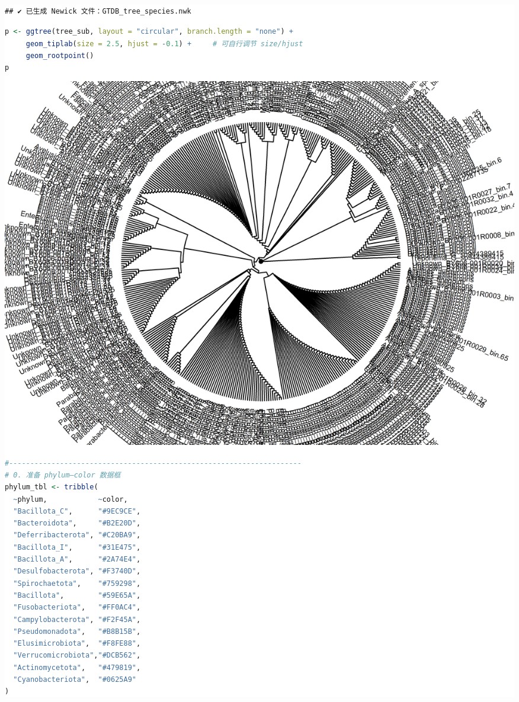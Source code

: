    ## ✔ 已生成 Newick 文件：GTDB_tree_species.nwk

``` r
p <- ggtree(tree_sub, layout = "circular", branch.length = "none") +
     geom_tiplab(size = 2.5, hjust = -0.1) +     # 可自行调节 size/hjust
     geom_rootpoint()
p
```

![](02_tree_files/figure-gfm/unnamed-chunk-2-1.png)

``` r
#---------------------------------------------------------------------
# 0. 准备 phylum–color 数据框
phylum_tbl <- tribble(
  ~phylum,            ~color,
  "Bacillota_C",      "#9EC9CE",
  "Bacteroidota",     "#B2E20D",
  "Deferribacterota", "#C20BA9",
  "Bacillota_I",      "#31E475",
  "Bacillota_A",      "#2A74E4",
  "Desulfobacterota", "#F3740D",
  "Spirochaetota",    "#759298",
  "Bacillota",        "#59E65A",
  "Fusobacteriota",   "#FF0AC4",
  "Campylobacterota", "#F2F45A",
  "Pseudomonadota",   "#B8B15B",
  "Elusimicrobiota",  "#F8FE88",
  "Verrucomicrobiota","#DCB562",
  "Actinomycetota",   "#479819",
  "Cyanobacteriota",  "#0625A9"
)

```